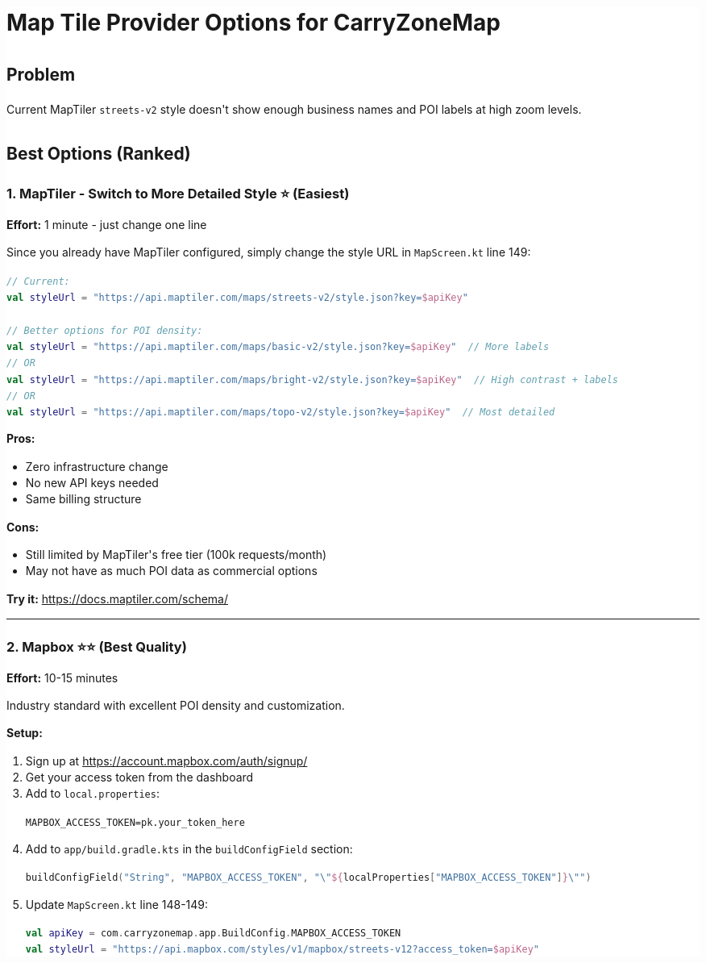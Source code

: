 # Map Tile Provider Options for CarryZoneMap

## Problem
Current MapTiler `streets-v2` style doesn't show enough business names and POI labels at high zoom levels.

## Best Options (Ranked)

### 1. MapTiler - Switch to More Detailed Style ⭐ (Easiest)
**Effort:** 1 minute - just change one line

Since you already have MapTiler configured, simply change the style URL in `MapScreen.kt` line 149:

```kotlin
// Current:
val styleUrl = "https://api.maptiler.com/maps/streets-v2/style.json?key=$apiKey"

// Better options for POI density:
val styleUrl = "https://api.maptiler.com/maps/basic-v2/style.json?key=$apiKey"  // More labels
// OR
val styleUrl = "https://api.maptiler.com/maps/bright-v2/style.json?key=$apiKey"  // High contrast + labels
// OR
val styleUrl = "https://api.maptiler.com/maps/topo-v2/style.json?key=$apiKey"  // Most detailed
```

**Pros:**
- Zero infrastructure change
- No new API keys needed
- Same billing structure

**Cons:**
- Still limited by MapTiler's free tier (100k requests/month)
- May not have as much POI data as commercial options

**Try it:** https://docs.maptiler.com/schema/

---

### 2. Mapbox ⭐⭐ (Best Quality)
**Effort:** 10-15 minutes

Industry standard with excellent POI density and customization.

**Setup:**
1. Sign up at https://account.mapbox.com/auth/signup/
2. Get your access token from the dashboard
3. Add to `local.properties`:
   ```properties
   MAPBOX_ACCESS_TOKEN=pk.your_token_here
   ```
4. Add to `app/build.gradle.kts` in the `buildConfigField` section:
   ```kotlin
   buildConfigField("String", "MAPBOX_ACCESS_TOKEN", "\"${localProperties["MAPBOX_ACCESS_TOKEN"]}\"")
   ```
5. Update `MapScreen.kt` line 148-149:
   ```kotlin
   val apiKey = com.carryzonemap.app.BuildConfig.MAPBOX_ACCESS_TOKEN
   val styleUrl = "https://api.mapbox.com/styles/v1/mapbox/streets-v12?access_token=$apiKey"
   ```
